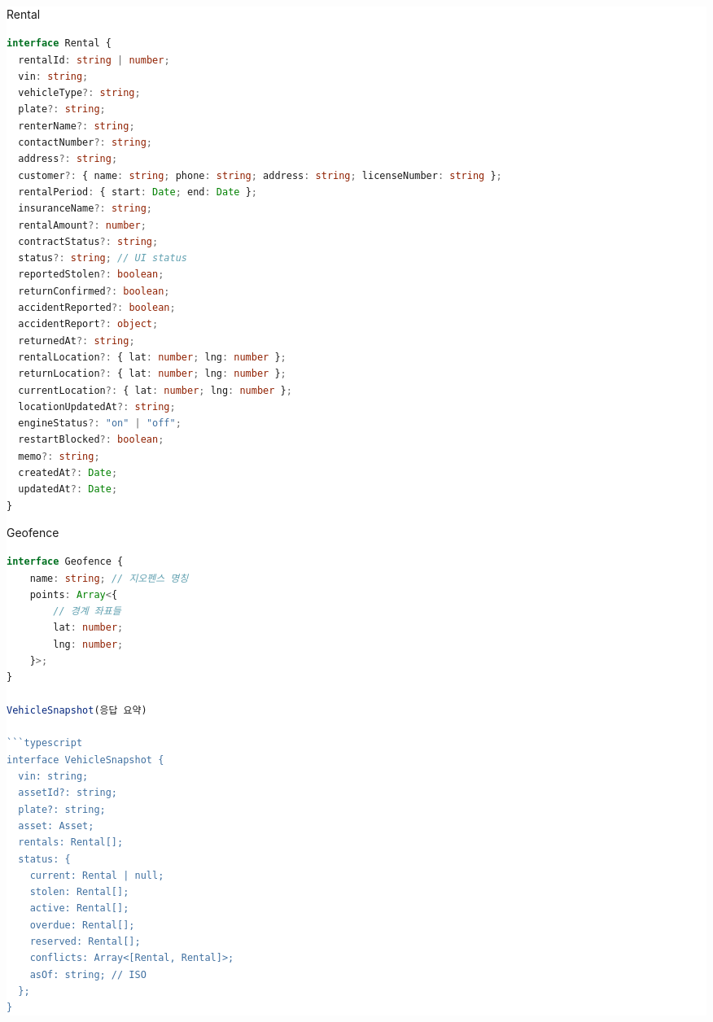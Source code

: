 Rental

```typescript
interface Rental {
  rentalId: string | number;
  vin: string;
  vehicleType?: string;
  plate?: string;
  renterName?: string;
  contactNumber?: string;
  address?: string;
  customer?: { name: string; phone: string; address: string; licenseNumber: string };
  rentalPeriod: { start: Date; end: Date };
  insuranceName?: string;
  rentalAmount?: number;
  contractStatus?: string;
  status?: string; // UI status
  reportedStolen?: boolean;
  returnConfirmed?: boolean;
  accidentReported?: boolean;
  accidentReport?: object;
  returnedAt?: string;
  rentalLocation?: { lat: number; lng: number };
  returnLocation?: { lat: number; lng: number };
  currentLocation?: { lat: number; lng: number };
  locationUpdatedAt?: string;
  engineStatus?: "on" | "off";
  restartBlocked?: boolean;
  memo?: string;
  createdAt?: Date;
  updatedAt?: Date;
}
```

Geofence

```typescript
interface Geofence {
    name: string; // 지오펜스 명칭
    points: Array<{
        // 경계 좌표들
        lat: number;
        lng: number;
    }>;
}

VehicleSnapshot(응답 요약)

```typescript
interface VehicleSnapshot {
  vin: string;
  assetId?: string;
  plate?: string;
  asset: Asset;
  rentals: Rental[];
  status: {
    current: Rental | null;
    stolen: Rental[];
    active: Rental[];
    overdue: Rental[];
    reserved: Rental[];
    conflicts: Array<[Rental, Rental]>;
    asOf: string; // ISO
  };
}
```